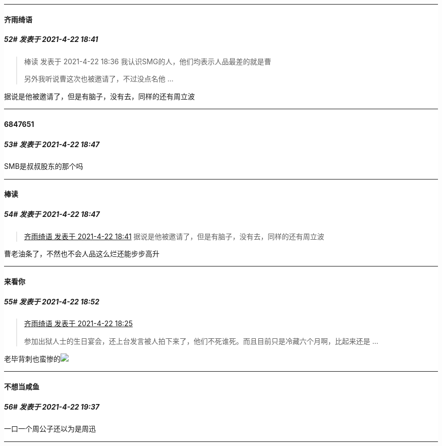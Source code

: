 
-----

####  齐雨绮语  
##### 52#       发表于 2021-4-22 18:41


<blockquote>棒读 发表于 2021-4-22 18:36
我认识SMG的人，他们均表示人品最差的就是曹

另外我听说曹这次也被邀请了，不过没点名他 ...</blockquote>
据说是他被邀请了，但是有脑子，没有去，同样的还有周立波


-----

####  6847651  
##### 53#       发表于 2021-4-22 18:47


SMB是叔叔股东的那个吗


-----

####  棒读  
##### 54#       发表于 2021-4-22 18:47


<blockquote><a href="httphttps://bbs.saraba1st.com/2b/forum.php?mod=redirect&amp;goto=findpost&amp;pid=51026343&amp;ptid=2000432" target="_blank">齐雨绮语 发表于 2021-4-22 18:41</a>
据说是他被邀请了，但是有脑子，没有去，同样的还有周立波</blockquote>
曹老油条了，不然也不会人品这么烂还能步步高升


-----

####  来看你  
##### 55#       发表于 2021-4-22 18:52


<blockquote><a href="httphttps://bbs.saraba1st.com/2b/forum.php?mod=redirect&amp;goto=findpost&amp;pid=51026152&amp;ptid=2000432" target="_blank">齐雨绮语 发表于 2021-4-22 18:25</a>

参加出狱人士的生日宴会，还上台发言被人拍下来了，他们不死谁死。而且目前只是冷藏六个月啊，比起来还是 ...</blockquote>
老毕背刺也蛮惨的<img src="https://static.saraba1st.com/image/smiley/face2017/054.png" referrerpolicy="no-referrer">


-----

####  不想当咸鱼  
##### 56#       发表于 2021-4-22 19:37


一口一个周公子还以为是周迅


-----
